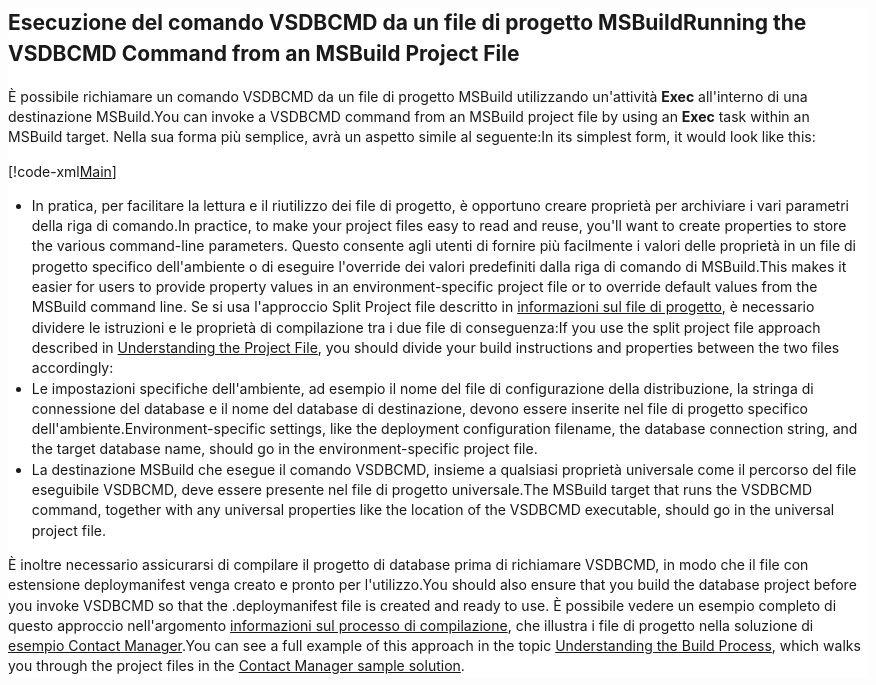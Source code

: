 ## <a name="running-the-vsdbcmd-command-from-an-msbuild-project-file"></a><span data-ttu-id="e4ded-215">Esecuzione del comando VSDBCMD da un file di progetto MSBuild</span><span class="sxs-lookup"><span data-stu-id="e4ded-215">Running the VSDBCMD Command from an MSBuild Project File</span></span>

<span data-ttu-id="e4ded-216">È possibile richiamare un comando VSDBCMD da un file di progetto MSBuild utilizzando un'attività **Exec** all'interno di una destinazione MSBuild.</span><span class="sxs-lookup"><span data-stu-id="e4ded-216">You can invoke a VSDBCMD command from an MSBuild project file by using an **Exec** task within an MSBuild target.</span></span> <span data-ttu-id="e4ded-217">Nella sua forma più semplice, avrà un aspetto simile al seguente:</span><span class="sxs-lookup"><span data-stu-id="e4ded-217">In its simplest form, it would look like this:</span></span>

[!code-xml[Main](customizing-database-deployments-for-multiple-environments/samples/sample2.xml)]

- <span data-ttu-id="e4ded-218">In pratica, per facilitare la lettura e il riutilizzo dei file di progetto, è opportuno creare proprietà per archiviare i vari parametri della riga di comando.</span><span class="sxs-lookup"><span data-stu-id="e4ded-218">In practice, to make your project files easy to read and reuse, you'll want to create properties to store the various command-line parameters.</span></span> <span data-ttu-id="e4ded-219">Questo consente agli utenti di fornire più facilmente i valori delle proprietà in un file di progetto specifico dell'ambiente o di eseguire l'override dei valori predefiniti dalla riga di comando di MSBuild.</span><span class="sxs-lookup"><span data-stu-id="e4ded-219">This makes it easier for users to provide property values in an environment-specific project file or to override default values from the MSBuild command line.</span></span> <span data-ttu-id="e4ded-220">Se si usa l'approccio Split Project file descritto in [informazioni sul file di progetto](../web-deployment-in-the-enterprise/understanding-the-project-file.md), è necessario dividere le istruzioni e le proprietà di compilazione tra i due file di conseguenza:</span><span class="sxs-lookup"><span data-stu-id="e4ded-220">If you use the split project file approach described in [Understanding the Project File](../web-deployment-in-the-enterprise/understanding-the-project-file.md), you should divide your build instructions and properties between the two files accordingly:</span></span>
- <span data-ttu-id="e4ded-221">Le impostazioni specifiche dell'ambiente, ad esempio il nome del file di configurazione della distribuzione, la stringa di connessione del database e il nome del database di destinazione, devono essere inserite nel file di progetto specifico dell'ambiente.</span><span class="sxs-lookup"><span data-stu-id="e4ded-221">Environment-specific settings, like the deployment configuration filename, the database connection string, and the target database name, should go in the environment-specific project file.</span></span>
- <span data-ttu-id="e4ded-222">La destinazione MSBuild che esegue il comando VSDBCMD, insieme a qualsiasi proprietà universale come il percorso del file eseguibile VSDBCMD, deve essere presente nel file di progetto universale.</span><span class="sxs-lookup"><span data-stu-id="e4ded-222">The MSBuild target that runs the VSDBCMD command, together with any universal properties like the location of the VSDBCMD executable, should go in the universal project file.</span></span>

<span data-ttu-id="e4ded-223">È inoltre necessario assicurarsi di compilare il progetto di database prima di richiamare VSDBCMD, in modo che il file con estensione deploymanifest venga creato e pronto per l'utilizzo.</span><span class="sxs-lookup"><span data-stu-id="e4ded-223">You should also ensure that you build the database project before you invoke VSDBCMD so that the .deploymanifest file is created and ready to use.</span></span> <span data-ttu-id="e4ded-224">È possibile vedere un esempio completo di questo approccio nell'argomento [informazioni sul processo di compilazione](../web-deployment-in-the-enterprise/understanding-the-build-process.md), che illustra i file di progetto nella soluzione di [esempio Contact Manager](../web-deployment-in-the-enterprise/the-contact-manager-solution.md).</span><span class="sxs-lookup"><span data-stu-id="e4ded-224">You can see a full example of this approach in the topic [Understanding the Build Process](../web-deployment-in-the-enterprise/understanding-the-build-process.md), which walks you through the project files in the [Contact Manager sample solution](../web-deployment-in-the-enterprise/the-contact-manager-solution.md).</span></span>
